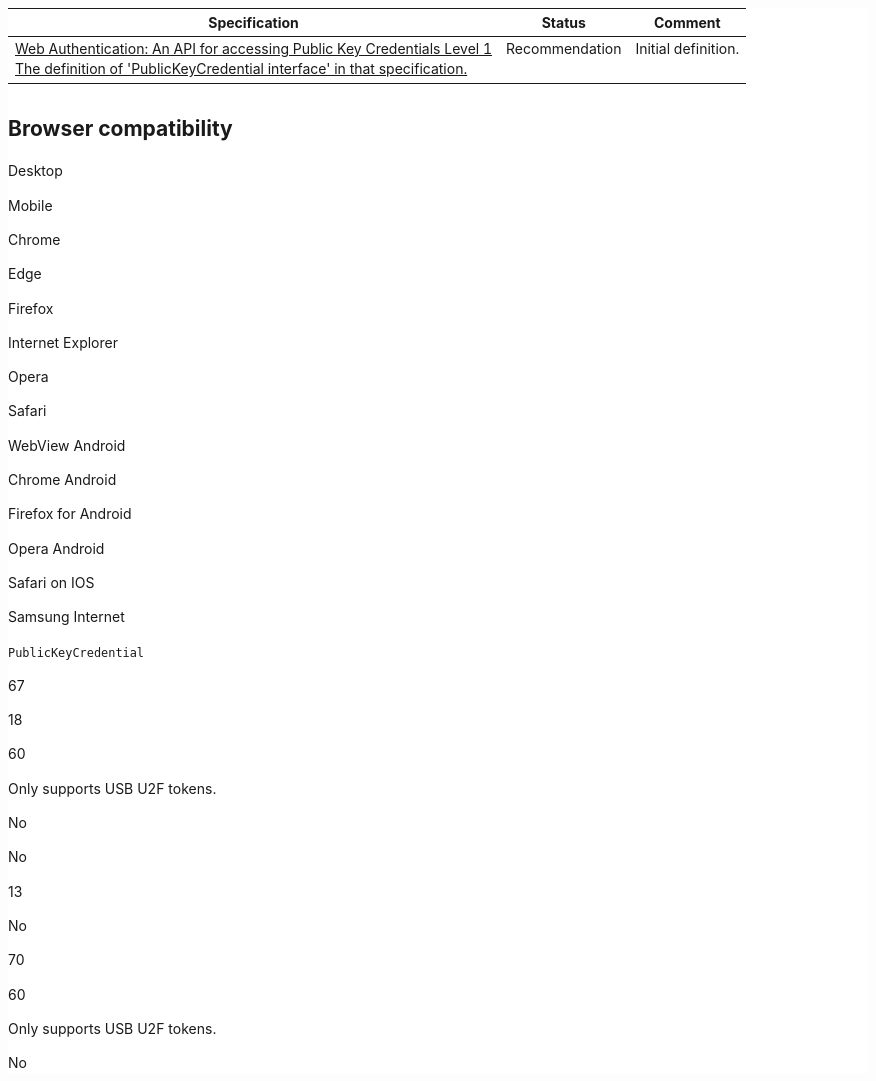<table><thead><tr class="header"><th>Specification</th><th>Status</th><th>Comment</th></tr></thead><tbody><tr class="odd"><td><a href="https://w3c.github.io/webauthn/#iface-pkcredential">Web Authentication: An API for accessing Public Key Credentials Level 1<br />
<span class="small">The definition of 'PublicKeyCredential interface' in that specification.</span></a></td><td><span class="spec-rec">Recommendation</span></td><td>Initial definition.</td></tr></tbody></table>

Browser compatibility
---------------------

Desktop

Mobile

Chrome

Edge

Firefox

Internet Explorer

Opera

Safari

WebView Android

Chrome Android

Firefox for Android

Opera Android

Safari on IOS

Samsung Internet

`PublicKeyCredential`

67

18

60

Only supports USB U2F tokens.

No

No

13

No

70

60

Only supports USB U2F tokens.

No
